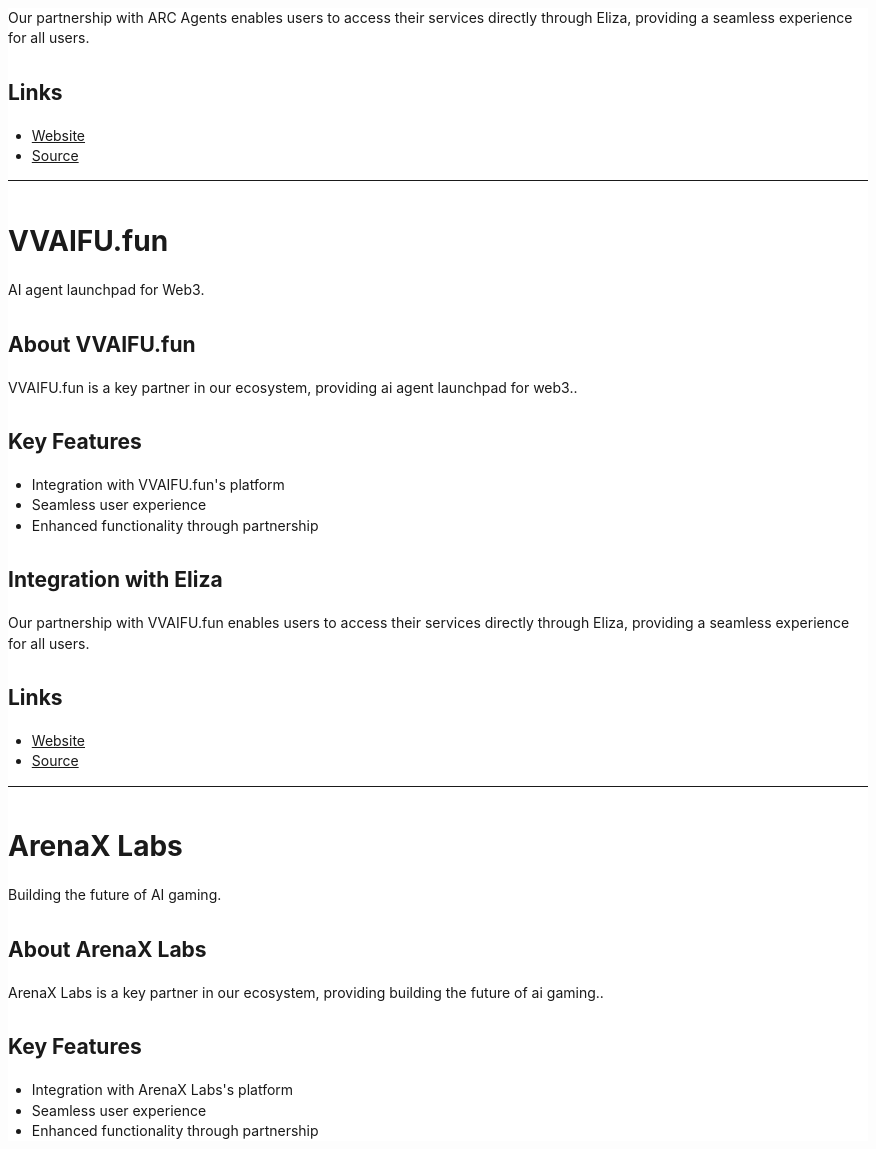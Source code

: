 Our partnership with ARC Agents enables users to access their services directly through Eliza, providing a seamless experience for all users.

## Links

- [Website](https://www.arcagents.ai/)
- [Source](https://www.arcagents.ai/)

---

# VVAIFU.fun


AI agent launchpad for Web3.

## About VVAIFU.fun

VVAIFU.fun is a key partner in our ecosystem, providing ai agent launchpad for web3..

## Key Features

- Integration with VVAIFU.fun's platform
- Seamless user experience
- Enhanced functionality through partnership

## Integration with Eliza

Our partnership with VVAIFU.fun enables users to access their services directly through Eliza, providing a seamless experience for all users.

## Links

- [Website](https://vvaifu.fun/)
- [Source](https://vvaifu.fun/)

---

# ArenaX Labs


Building the future of AI gaming.

## About ArenaX Labs

ArenaX Labs is a key partner in our ecosystem, providing building the future of ai gaming..

## Key Features

- Integration with ArenaX Labs's platform
- Seamless user experience
- Enhanced functionality through partnership
